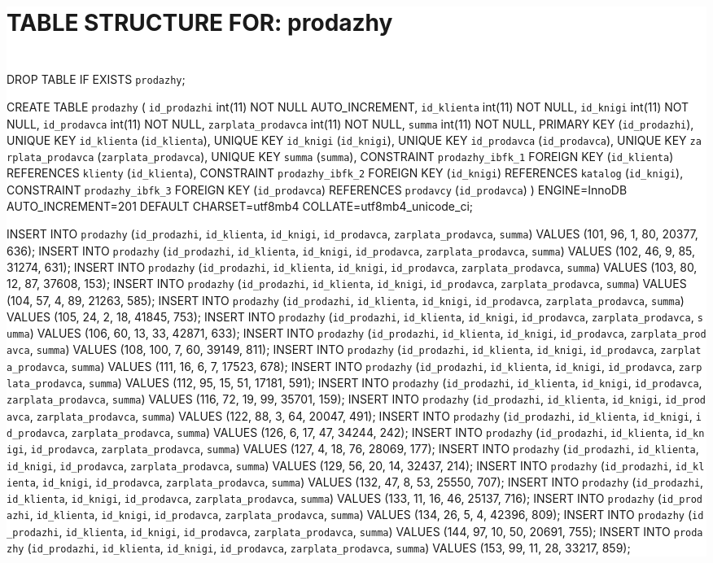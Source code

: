 
#
# TABLE STRUCTURE FOR: prodazhy
#

DROP TABLE IF EXISTS `prodazhy`;

CREATE TABLE `prodazhy` (
  `id_prodazhi` int(11) NOT NULL AUTO_INCREMENT,
  `id_klienta` int(11) NOT NULL,
  `id_knigi` int(11) NOT NULL,
  `id_prodavca` int(11) NOT NULL,
  `zarplata_prodavca` int(11) NOT NULL,
  `summa` int(11) NOT NULL,
  PRIMARY KEY (`id_prodazhi`),
  UNIQUE KEY `id_klienta` (`id_klienta`),
  UNIQUE KEY `id_knigi` (`id_knigi`),
  UNIQUE KEY `id_prodavca` (`id_prodavca`),
  UNIQUE KEY `zarplata_prodavca` (`zarplata_prodavca`),
  UNIQUE KEY `summa` (`summa`),
  CONSTRAINT `prodazhy_ibfk_1` FOREIGN KEY (`id_klienta`) REFERENCES `klienty` (`id_klienta`),
  CONSTRAINT `prodazhy_ibfk_2` FOREIGN KEY (`id_knigi`) REFERENCES `katalog` (`id_knigi`),
  CONSTRAINT `prodazhy_ibfk_3` FOREIGN KEY (`id_prodavca`) REFERENCES `prodavcy` (`id_prodavca`)
) ENGINE=InnoDB AUTO_INCREMENT=201 DEFAULT CHARSET=utf8mb4 COLLATE=utf8mb4_unicode_ci;

INSERT INTO `prodazhy` (`id_prodazhi`, `id_klienta`, `id_knigi`, `id_prodavca`, `zarplata_prodavca`, `summa`) VALUES (101, 96, 1, 80, 20377, 636);
INSERT INTO `prodazhy` (`id_prodazhi`, `id_klienta`, `id_knigi`, `id_prodavca`, `zarplata_prodavca`, `summa`) VALUES (102, 46, 9, 85, 31274, 631);
INSERT INTO `prodazhy` (`id_prodazhi`, `id_klienta`, `id_knigi`, `id_prodavca`, `zarplata_prodavca`, `summa`) VALUES (103, 80, 12, 87, 37608, 153);
INSERT INTO `prodazhy` (`id_prodazhi`, `id_klienta`, `id_knigi`, `id_prodavca`, `zarplata_prodavca`, `summa`) VALUES (104, 57, 4, 89, 21263, 585);
INSERT INTO `prodazhy` (`id_prodazhi`, `id_klienta`, `id_knigi`, `id_prodavca`, `zarplata_prodavca`, `summa`) VALUES (105, 24, 2, 18, 41845, 753);
INSERT INTO `prodazhy` (`id_prodazhi`, `id_klienta`, `id_knigi`, `id_prodavca`, `zarplata_prodavca`, `summa`) VALUES (106, 60, 13, 33, 42871, 633);
INSERT INTO `prodazhy` (`id_prodazhi`, `id_klienta`, `id_knigi`, `id_prodavca`, `zarplata_prodavca`, `summa`) VALUES (108, 100, 7, 60, 39149, 811);
INSERT INTO `prodazhy` (`id_prodazhi`, `id_klienta`, `id_knigi`, `id_prodavca`, `zarplata_prodavca`, `summa`) VALUES (111, 16, 6, 7, 17523, 678);
INSERT INTO `prodazhy` (`id_prodazhi`, `id_klienta`, `id_knigi`, `id_prodavca`, `zarplata_prodavca`, `summa`) VALUES (112, 95, 15, 51, 17181, 591);
INSERT INTO `prodazhy` (`id_prodazhi`, `id_klienta`, `id_knigi`, `id_prodavca`, `zarplata_prodavca`, `summa`) VALUES (116, 72, 19, 99, 35701, 159);
INSERT INTO `prodazhy` (`id_prodazhi`, `id_klienta`, `id_knigi`, `id_prodavca`, `zarplata_prodavca`, `summa`) VALUES (122, 88, 3, 64, 20047, 491);
INSERT INTO `prodazhy` (`id_prodazhi`, `id_klienta`, `id_knigi`, `id_prodavca`, `zarplata_prodavca`, `summa`) VALUES (126, 6, 17, 47, 34244, 242);
INSERT INTO `prodazhy` (`id_prodazhi`, `id_klienta`, `id_knigi`, `id_prodavca`, `zarplata_prodavca`, `summa`) VALUES (127, 4, 18, 76, 28069, 177);
INSERT INTO `prodazhy` (`id_prodazhi`, `id_klienta`, `id_knigi`, `id_prodavca`, `zarplata_prodavca`, `summa`) VALUES (129, 56, 20, 14, 32437, 214);
INSERT INTO `prodazhy` (`id_prodazhi`, `id_klienta`, `id_knigi`, `id_prodavca`, `zarplata_prodavca`, `summa`) VALUES (132, 47, 8, 53, 25550, 707);
INSERT INTO `prodazhy` (`id_prodazhi`, `id_klienta`, `id_knigi`, `id_prodavca`, `zarplata_prodavca`, `summa`) VALUES (133, 11, 16, 46, 25137, 716);
INSERT INTO `prodazhy` (`id_prodazhi`, `id_klienta`, `id_knigi`, `id_prodavca`, `zarplata_prodavca`, `summa`) VALUES (134, 26, 5, 4, 42396, 809);
INSERT INTO `prodazhy` (`id_prodazhi`, `id_klienta`, `id_knigi`, `id_prodavca`, `zarplata_prodavca`, `summa`) VALUES (144, 97, 10, 50, 20691, 755);
INSERT INTO `prodazhy` (`id_prodazhi`, `id_klienta`, `id_knigi`, `id_prodavca`, `zarplata_prodavca`, `summa`) VALUES (153, 99, 11, 28, 33217, 859);
